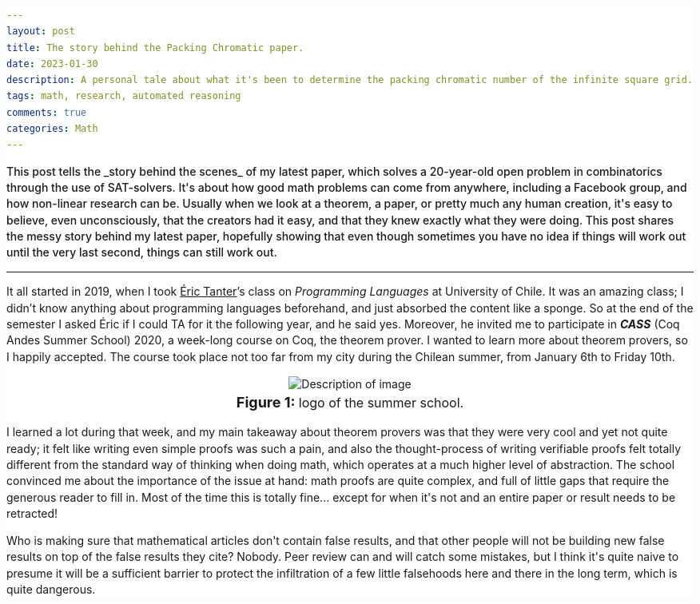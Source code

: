 ```yaml
---
layout: post
title: The story behind the Packing Chromatic paper.
date: 2023-01-30
description: A personal tale about what it's been to determine the packing chromatic number of the infinite square grid.
tags: math, research, automated reasoning
comments: true
categories: Math
---
```


<p style="font-weight:500;" markdown="1">This post tells the _story behind the scenes_ of my latest paper, which solves a 20-year-old open problem in combinatorics through the use of SAT-solvers. It's about how good math problems can come from anywhere, including a Facebook group, and how non-linear research can be. Usually when we look at a theorem, a paper, or pretty much any human creation, it's easy to believe, even unconsciously, that the creators had it easy, and that they knew exactly what they were doing. 
This post shares the messy story behind my latest paper, hopefully showing that even though sometimes you have no idea if things will work out until the very last second, things can still work out.</p>

---

It all started in 2019, when I took [Éric Tanter](https://pleiad.cl/people/etanter)’s class on _Programming Languages_ at University of Chile. It was an amazing class; I didn’t know anything about programming languages beforehand, and just absorbed the content like a sponge.
So at the end of the semester I asked Éric if I could TA for it the following year, and he said yes. Moreover, he invited me to participate in ***CASS*** (Coq Andes Summer School) 2020, a week-long course on Coq, the theorem prover. I wanted to learn more about theorem provers, so I happily accepted. The course took place not too far from my city during the Chilean summer, from January 6th to Friday 10th.

<figure style="text-align:center;">
  <img src="https://www.nic.cl/img/anuncios/cass2020.png" alt="Description of image" style="max-width: 70%;">
  <figcaption>
    <b style="font-size: 18px;"> Figure 1: </b>
    <span style="font-size: 16px;"> logo of the summer school.</span>
  </figcaption>
</figure>

I learned a lot during that week, and my main takeaway about theorem provers was that they were very cool and yet not quite ready; it felt like writing even simple proofs was such a pain, and also the thought-process of writing verifiable proofs felt totally different from the standard way of thinking when doing math, which operates at a much higher level of abstraction. The school convinced me about the importance of the issue at hand: math proofs are quite complex, and full of little gaps that require the generous reader to fill in. Most of the time this is totally fine... except for when it's not and an entire paper or result needs to be retracted! 

Who is making sure that mathematical articles don't contain false results, and that other people will not be building new false results on top of the false results they cite? Nobody. Peer review can and will catch some mistakes, but I think it's quite naive to presume it will be a sufficient barrier to protect the infiltration of a few little falsehoods here and there in the long term, which is quite dangerous.
